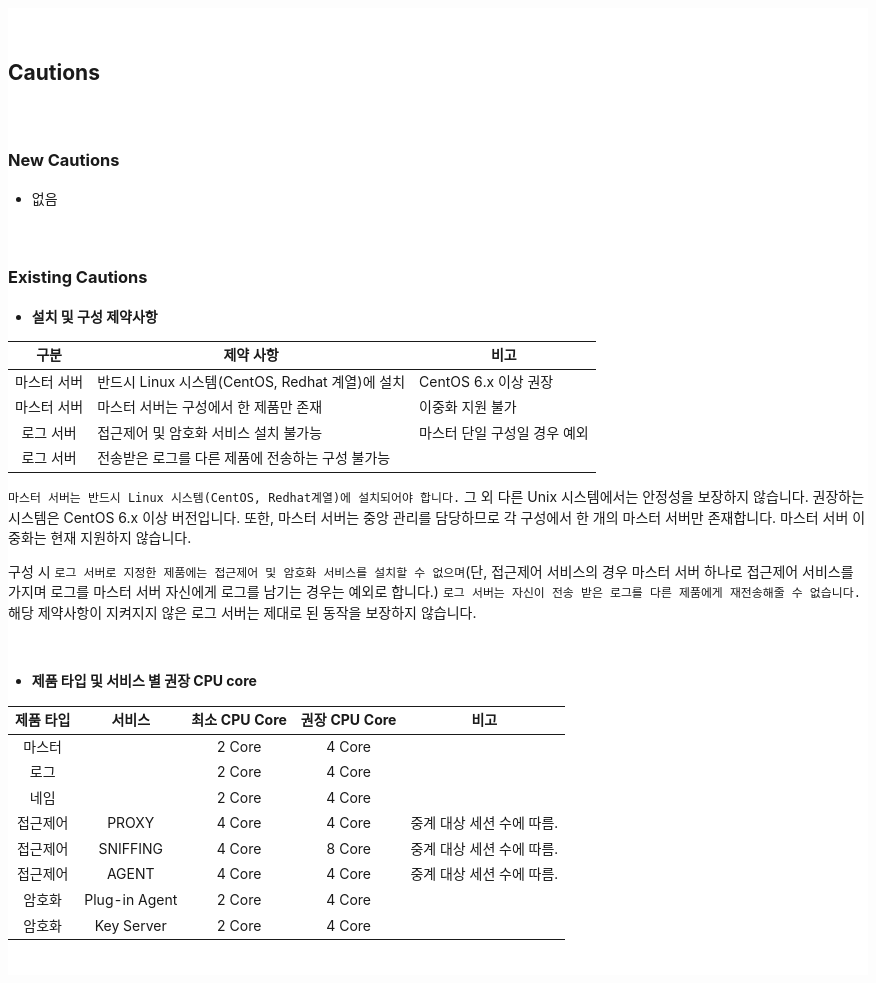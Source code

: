 [issue-868]: http://trac.sinsiway.com/issues/868 "issue #868"
[issue-935]: http://trac.sinsiway.com/issues/935 "issue #935"
[issue-959]: http://trac.sinsiway.com/issues/959 "issue #959"
[issue-841]: http://trac.sinsiway.com/issues/841 "issue #841"
[issue-932]: http://trac.sinsiway.com/issues/932 "issue #932"
[issue-986]: http://trac.sinsiway.com/issues/986 "issue #986"
[issue-961]: http://trac.sinsiway.com/issues/961 "issue #961"
[issue-840]: http://trac.sinsiway.com/issues/840 "issue #840"
[issue-1002]: http://trac.sinsiway.com/issues/1002 "issue #1002"
[issue-878]: http://trac.sinsiway.com/issues/878 "issue #878"
[issue-962]: http://trac.sinsiway.com/issues/962 "issue #962"
[issue-876]: http://trac.sinsiway.com/issues/876 "issue #876"
[issue-877]: http://trac.sinsiway.com/issues/877 "issue #877"
[issue-995]: http://trac.sinsiway.com/issues/995 "issue #995"
[issue-869]: http://trac.sinsiway.com/issues/869 "issue #869"
[issue-668]: http://trac.sinsiway.com/issues/668 "issue #668"
[issue-879]: http://trac.sinsiway.com/issues/879 "issue #879"
[issue-874]: http://trac.sinsiway.com/issues/874 "issue #874"
[issue-984]: http://trac.sinsiway.com/issues/984 "issue #984"
[issue-985]: http://trac.sinsiway.com/issues/985 "issue #985"
[issue-991]: http://trac.sinsiway.com/issues/991 "issue #991"
[issue-889]: http://trac.sinsiway.com/issues/889 "issue #889"
[issue-897]: http://trac.sinsiway.com/issues/897 "issue #897"
[issue-909]: http://trac.sinsiway.com/issues/909 "issue #909"
[issue-898]: http://trac.sinsiway.com/issues/898 "issue #898"

<br>

## Cautions

<br>

### New Cautions

- 없음

<br>

### Existing Cautions

- **설치 및 구성 제약사항**

|    구분     | 제약 사항                                        | 비고                         |
| :---------: | ------------------------------------------------ | ---------------------------- |
| 마스터 서버 | 반드시 Linux 시스템(CentOS, Redhat 계열)에 설치  | CentOS 6.x 이상 권장         |
| 마스터 서버 | 마스터 서버는 구성에서 한 제품만 존재            | 이중화 지원 불가             |
|  로그 서버  | 접근제어 및 암호화 서비스 설치 불가능            | 마스터 단일 구성일 경우 예외 |
|  로그 서버  | 전송받은 로그를 다른 제품에 전송하는 구성 불가능 |                              |

`마스터 서버는 반드시 Linux 시스템(CentOS, Redhat계열)에 설치되어야 합니다.` 그 외 다른 Unix 시스템에서는 안정성을 보장하지 않습니다. 권장하는 시스템은 CentOS 6.x 이상 버전입니다. 또한, 마스터 서버는 중앙 관리를 담당하므로 각 구성에서 한 개의 마스터 서버만 존재합니다. 마스터 서버 이중화는 현재 지원하지 않습니다.

구성 시 `로그 서버로 지정한 제품에는 접근제어 및 암호화 서비스를 설치할 수 없으며`(단, 접근제어 서비스의 경우 마스터 서버 하나로 접근제어 서비스를 가지며 로그를 마스터 서버 자신에게 로그를 남기는 경우는 예외로 합니다.) `로그 서버는 자신이 전송 받은 로그를 다른 제품에게 재전송해줄 수 없습니다.` 해당 제약사항이 지켜지지 않은 로그 서버는 제대로 된 동작을 보장하지 않습니다.

<br>

- **제품 타입 및 서비스 별 권장 CPU core**

| 제품 타입 |    서비스     | 최소 CPU Core | 권장 CPU Core |           비고            |
| :-------: | :-----------: | :-----------: | :-----------: | :-----------------------: |
|  마스터   |               |    2 Core     |    4 Core     |                           |
|   로그    |               |    2 Core     |    4 Core     |                           |
|   네임    |               |    2 Core     |    4 Core     |                           |
| 접근제어  |     PROXY     |    4 Core     |    4 Core     | 중계 대상 세션 수에 따름. |
| 접근제어  |   SNIFFING    |    4 Core     |    8 Core     | 중계 대상 세션 수에 따름. |
| 접근제어  |     AGENT     |    4 Core     |    4 Core     | 중계 대상 세션 수에 따름. |
|  암호화   | Plug-in Agent |    2 Core     |    4 Core     |                           |
|  암호화   |  Key Server   |    2 Core     |    4 Core     |                           |

<br>


[issue-1023]: http://trac.sinsiway.com/issues/1023 "issue #1023"
[issue-848]: http://trac.sinsiway.com/issues/848 "issue #848"
[issue-904]: http://trac.sinsiway.com/issues/904 "issue #904"
[issue-950]: http://trac.sinsiway.com/issues/950 "issue #950"
[issue-957]: http://trac.sinsiway.com/issues/957 "issue #957"
[issue-1045]: http://trac.sinsiway.com/issues/1045 "issue #1045"
[issue-926]: http://trac.sinsiway.com/issues/926 "issue #926"
[issue-925]: http://trac.sinsiway.com/issues/925 "issue #925"
[issue-899]: http://trac.sinsiway.com/issues/899 "issue #899"
[issue-997]: http://trac.sinsiway.com/issues/997 "issue #997"
[issue-963]: http://trac.sinsiway.com/issues/963 "issue #963"
[issue-951]: http://trac.sinsiway.com/issues/951 "issue #951"
[issue-670]: http://trac.sinsiway.com/issues/670 "issue #670"
[issue-927]: http://trac.sinsiway.com/issues/927 "issue #927"
[issue-979]: http://trac.sinsiway.com/issues/979 "issue #979"
[issue-558]: http://trac.sinsiway.com/issues/558 "issue #558"
[issue-968]: http://trac.sinsiway.com/issues/968 "issue #968"
[issue-940]: http://trac.sinsiway.com/issues/940 "issue #940"
[issue-928]: http://trac.sinsiway.com/issues/928 "issue #928"
[issue-847]: http://trac.sinsiway.com/issues/847 "issue #847"
[issue-884]: http://trac.sinsiway.com/issues/884 "issue #884"
[issue-859]: http://trac.sinsiway.com/issues/859 "issue #859"
[issue-856]: http://trac.sinsiway.com/issues/856 "issue #856"
[issue-886]: http://trac.sinsiway.com/issues/886 "issue #886"
[issue-857]: http://trac.sinsiway.com/issues/857 "issue #857"
[issue-880]: http://trac.sinsiway.com/issues/880 "issue #880"
[issue-881]: http://trac.sinsiway.com/issues/881 "issue #881"
[issue-559]: http://trac.sinsiway.com/issues/559 "issue #559"
[issue-937]: http://trac.sinsiway.com/issues/937 "issue #937"
[issue-931]: http://trac.sinsiway.com/issues/931 "issue #931"
[issue-873]: http://trac.sinsiway.com/issues/873 "issue #873"
[issue-1012]: http://trac.sinsiway.com/issues/1012 "issue #1012"
[issue-817]: http://trac.sinsiway.com/issues/817 "issue #817"
[issue-809]: http://trac.sinsiway.com/issues/809 "issue #809"
[issue-901]: http://trac.sinsiway.com/issues/901 "issue #901"
[issue-900]: http://trac.sinsiway.com/issues/900 "issue #900"
[issue-1029]: http://trac.sinsiway.com/issues/1029 "issue #1029"
[issue-973]: http://trac.sinsiway.com/issues/973 "issue #973"
[issue-893]: http://trac.sinsiway.com/issues/893 "issue #893"
[issue-903]: http://trac.sinsiway.com/issues/903 "issue #903"
[issue-1039]: http://trac.sinsiway.com/issues/1039 "issue #1039"
[issue-1037]: http://trac.sinsiway.com/issues/1037 "issue #1037"
[issue-1041]: http://trac.sinsiway.com/issues/1041 "issue #1041"
[issue-892]: http://trac.sinsiway.com/issues/892 "issue #892"
[issue-866]: http://trac.sinsiway.com/issues/866 "issue #866"
[issue-838]: http://trac.sinsiway.com/issues/838 "issue #838"
[issue-1024]: http://trac.sinsiway.com/issues/1024 "issue #1024"
[issue-858]: http://trac.sinsiway.com/issues/858 "issue #858"
[issue-954]: http://trac.sinsiway.com/issues/954 "issue #954"
[issue-953]: http://trac.sinsiway.com/issues/953 "issue #953"
[issue-998]: http://trac.sinsiway.com/issues/998 "issue #998"
[issue-915]: http://trac.sinsiway.com/issues/915 "issue #915"
[issue-936]: http://trac.sinsiway.com/issues/936 "issue #936"
[issue-846]: http://trac.sinsiway.com/issues/846 "issue #846"
[issue-980]: http://trac.sinsiway.com/issues/980 "issue #980"
[issue-1043]: http://trac.sinsiway.com/issues/1043 "issue #1043"
[issue-949]: http://trac.sinsiway.com/issues/949 "issue #949"
[issue-1030]: http://trac.sinsiway.com/issues/1030 "issue #1030"
[issue-1008]: http://trac.sinsiway.com/issues/1008 "issue #1008"
[issue-863]: http://trac.sinsiway.com/issues/863 "issue #863"
[issue-955]: http://trac.sinsiway.com/issues/955 "issue #955"
[issue-675]: http://trac.sinsiway.com/issues/675 "issue #675"
[issue-852]: http://trac.sinsiway.com/issues/852 "issue #852"
[issue-683]: http://trac.sinsiway.com/issues/683 "issue #683"
[issue-215]: http://trac.sinsiway.com/issues/215 "issue #215"
[issue-938]: http://trac.sinsiway.com/issues/938 "issue #938"
[issue-851]: http://trac.sinsiway.com/issues/851 "issue #851"
[issue-825]: http://trac.sinsiway.com/issues/825 "issue #825"
[issue-981]: http://trac.sinsiway.com/issues/981 "issue #981"
[issue-1014]: http://trac.sinsiway.com/issues/1014 "issue #1014"
[issue-933]: http://trac.sinsiway.com/issues/933 "issue #933"
[issue-907]: http://trac.sinsiway.com/issues/907 "issue #907"
[issue-1016]: http://trac.sinsiway.com/issues/1016 "issue #1016"
[issue-1017]: http://trac.sinsiway.com/issues/1017 "issue #1017"
[issue-1034]: http://trac.sinsiway.com/issues/1034 "issue #1034"
[issue-934]: http://trac.sinsiway.com/issues/934 "issue #934"
[issue-941]: http://trac.sinsiway.com/issues/941 "issue #941"
[issue-875]: http://trac.sinsiway.com/issues/875 "issue #875"
[issue-939]: http://trac.sinsiway.com/issues/939 "issue #939"